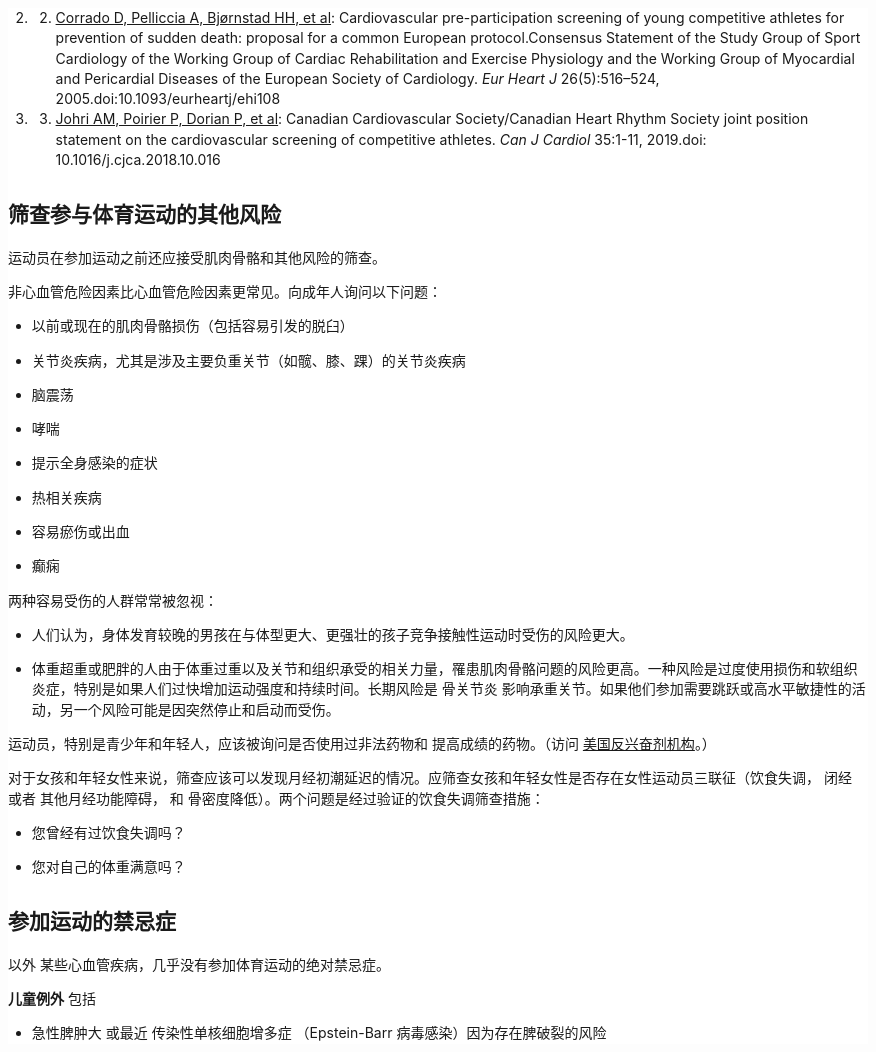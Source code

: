 2. 2. [Corrado D, Pelliccia A, Bjørnstad HH, et al](https://pubmed.ncbi.nlm.nih.gov/15689345/): Cardiovascular pre-participation screening of young competitive athletes for prevention of sudden death: proposal for a common European protocol.Consensus Statement of the Study Group of Sport Cardiology of the Working Group of Cardiac Rehabilitation and Exercise Physiology and the Working Group of Myocardial and Pericardial Diseases of the European Society of Cardiology. _Eur Heart J_ 26(5):516–524, 2005.doi:10.1093/eurheartj/ehi108

3. 3. [Johri AM, Poirier P, Dorian P, et al](https://pubmed.ncbi.nlm.nih.gov/30595170/): Canadian Cardiovascular Society/Canadian Heart Rhythm Society joint position statement on the cardiovascular screening of competitive athletes. _Can J Cardiol_ 35:1-11, 2019.doi: 10.1016/j.cjca.2018.10.016


## 筛查参与体育运动的其他风险

运动员在参加运动之前还应接受肌肉骨骼和其他风险的筛查。

非心血管危险因素比心血管危险因素更常见。向成年人询问以下问题：

- 以前或现在的肌肉骨骼损伤（包括容易引发的脱臼）

- 关节炎疾病，尤其是涉及主要负重关节（如髋、膝、踝）的关节炎疾病

- 脑震荡

- 哮喘

- 提示全身感染的症状

- 热相关疾病

- 容易瘀伤或出血

- 癫痫


两种容易受伤的人群常常被忽视：

- 人们认为，身体发育较晚的男孩在与体型更大、更强壮的孩子竞争接触性运动时受伤的风险更大。

- 体重超重或肥胖的人由于体重过重以及关节和组织承受的相关力量，罹患肌肉骨骼问题的风险更高。一种风险是过度使用损伤和软组织炎症，特别是如果人们过快增加运动强度和持续时间。长期风险是 骨关节炎 影响承重关节。如果他们参加需要跳跃或高水平敏捷性的活动，另一个风险可能是因突然停止和启动而受伤。


运动员，特别是青少年和年轻人，应该被询问是否使用过非法药物和 提高成绩的药物。（访问 [美国反兴奋剂机构](http://usantidoping.org)。）

对于女孩和年轻女性来说，筛查应该可以发现月经初潮延迟的情况。应筛查女孩和年轻女性是否存在女性运动员三联征（饮食失调， 闭经 或者 其他月经功能障碍， 和 骨密度降低）。两个问题是经过验证的饮食失调筛查措施：

- 您曾经有过饮食失调吗？

- 您对自己的体重满意吗？


## 参加运动的禁忌症

以外 某些心血管疾病，几乎没有参加体育运动的绝对禁忌症。

**儿童例外** 包括

- 急性脾肿大 或最近 传染性单核细胞增多症 （Epstein-Barr 病毒感染）因为存在脾破裂的风险
